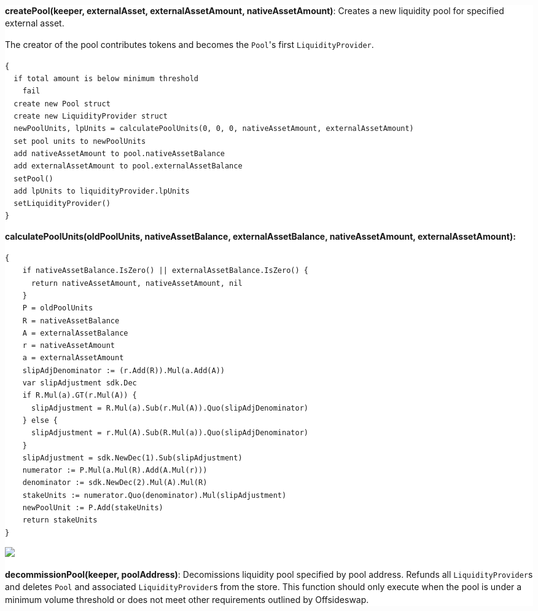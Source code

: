 **createPool(keeper, externalAsset, externalAssetAmount, nativeAssetAmount)**: Creates a new liquidity pool for specified external asset.

The creator of the pool contributes tokens and becomes the `Pool`&#39;s first `LiquidityProvider`.

```golang 
{
  if total amount is below minimum threshold
    fail
  create new Pool struct
  create new LiquidityProvider struct
  newPoolUnits, lpUnits = calculatePoolUnits(0, 0, 0, nativeAssetAmount, externalAssetAmount)
  set pool units to newPoolUnits
  add nativeAssetAmount to pool.nativeAssetBalance
  add externalAssetAmount to pool.externalAssetBalance
  setPool()
  add lpUnits to liquidityProvider.lpUnits
  setLiquidityProvider()
}
```
**calculatePoolUnits(oldPoolUnits, nativeAssetBalance, externalAssetBalance, nativeAssetAmount, externalAssetAmount):**
```golang 
{
    if nativeAssetBalance.IsZero() || externalAssetBalance.IsZero() {
      return nativeAssetAmount, nativeAssetAmount, nil
    }
    P = oldPoolUnits
    R = nativeAssetBalance 
    A = externalAssetBalance
    r = nativeAssetAmount
    a = externalAssetAmount
  	slipAdjDenominator := (r.Add(R)).Mul(a.Add(A))
    var slipAdjustment sdk.Dec
    if R.Mul(a).GT(r.Mul(A)) {
      slipAdjustment = R.Mul(a).Sub(r.Mul(A)).Quo(slipAdjDenominator)
    } else {
      slipAdjustment = r.Mul(A).Sub(R.Mul(a)).Quo(slipAdjDenominator)
    }
    slipAdjustment = sdk.NewDec(1).Sub(slipAdjustment)
    numerator := P.Mul(a.Mul(R).Add(A.Mul(r)))
    denominator := sdk.NewDec(2).Mul(A).Mul(R)
    stakeUnits := numerator.Quo(denominator).Mul(slipAdjustment)
    newPoolUnit := P.Add(stakeUnits)
    return stakeUnits
}
```
![](images/OffsideswapCLPArchitecture/OffsideswapCreatePool.png)

**decommissionPool(keeper, poolAddress)**: Decomissions liquidity pool specified by pool address. Refunds all `LiquidityProvider`s and deletes `Pool` and associated `LiquidityProvider`s from the store. This function should only execute when the pool is under a minimum volume threshold or does not meet other requirements outlined by Offsideswap.
